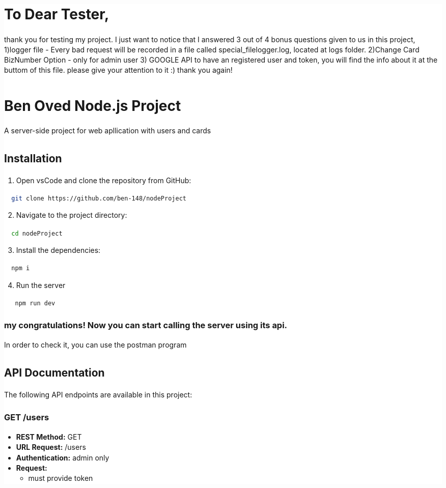 # To Dear Tester,

thank you for testing my project. I just want to notice that I answered 3 out of 4 bonus questions given to us in this project,
1)logger file - Every bad request will be recorded in a file called special_filelogger.log, located at logs folder.
2)Change Card BizNumber Option - only for admin user 3) GOOGLE API to have an registered user and token, you will find the info about it at the buttom of this file.
please give your attention to it :)
thank you again!

# Ben Oved Node.js Project

A server-side project for web apllication with users and cards

## Installation

1. Open vsCode and clone the repository from GitHub:

```bash
  git clone https://github.com/ben-148/nodeProject
```

2. Navigate to the project directory:

```bash
  cd nodeProject
```

3. Install the dependencies:

```bash
  npm i
```

4. Run the server

```bash
   npm run dev
```

### my congratulations! Now you can start calling the server using its api.

In order to check it, you can use the postman program

## API Documentation

The following API endpoints are available in this project:

### GET /users

- **REST Method:** GET
- **URL Request:** /users
- **Authentication:** admin only
- **Request:**
  - must provide token
